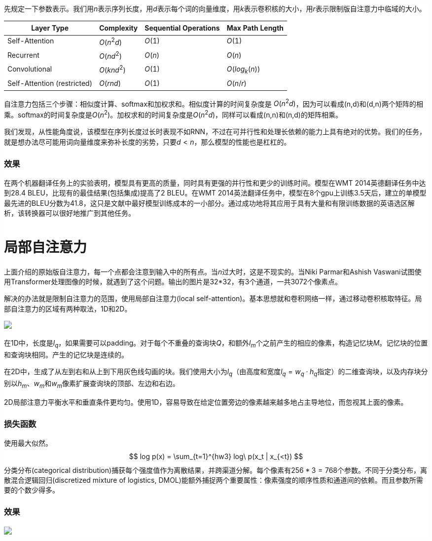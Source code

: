 先规定一下参数表示。我们用$n$表示序列长度，用$d$表示每个词的向量维度，用$k$表示卷积核的大小，用$r$表示限制版自注意力中临域的大小。

| Layer Type                  | Complexity | Sequential Operations | Max Path Length |
| --------------------------- | ---------- | --------------------- | --------------- |
| Self-Attention              | $O(n^2d)$  | $O(1)$                | $O(1)$          |
| Recurrent                   | $O(nd^2)$  | $O(n)$                | $O(n)$          |
| Convolutional               | $O(knd^2)$ | $O(1)$                | $O(log_k(n))$   |
| Self-Attention (restricted) | $O(rnd)$   | $O(1)$                | $O(n/r)$        |

自注意力包括三个步骤：相似度计算、softmax和加权求和。相似度计算的时间复杂度是  $O(n^2d)$，因为可以看成(n,d)和(d,n)两个矩阵的相乘。softmax的时间复杂度是$O(n^2)$。加权求和的时间复杂度是$O(n^2d)$，同样可以看成(n,n)和(n,d)的矩阵相乘。

我们发现，从性能角度说，该模型在序列长度过长时表现不如RNN，不过在可并行性和处理长依赖的能力上具有绝对的优势。我们的任务，就是想办法尽可能用词向量维度来弥补长度的劣势，只要$d < n$，那么模型的性能也是杠杠的。

### 效果

在两个机器翻译任务上的实验表明，模型具有更高的质量，同时具有更强的并行性和更少的训练时间。模型在WMT 2014英德翻译任务中达到28.4 BLEU，比现有的最佳结果(包括集成)提高了2 BLEU。在WMT 2014英法翻译任务中，模型在8个gpu上训练3.5天后，建立的单模型最先进的BLEU分数为41.8，这只是文献中最好模型训练成本的一小部分。通过成功地将其应用于具有大量和有限训练数据的英语选区解析，该转换器可以很好地推广到其他任务。



# 局部自注意力

上面介绍的原始版自注意力，每一个点都会注意到输入中的所有点。当$n$过大时，这是不现实的。当Niki Parmar和Ashish Vaswani试图使用Transformer处理图像的时候，就遇到了这个问题。输出的图片是32\*32，有3个通道，一共3072个像素点。

解决的办法就是限制自注意力的范围，使用局部自注意力(local self-attention)。基本思想就和卷积网络一样，通过移动卷积核取特征。局部自注意力的区域有两种取法，1D和2D。

<img src="https://i.postimg.cc/j59nc20M/local-attention.png" height=250>

在1D中，长度是$l_q$，如果需要可以padding。对于每个不重叠的查询块$Q$，和额外$l_m$个之前产生的相应的像素，构造记忆块$M$。记忆块的位置和查询块相同。产生的记忆块是连续的。

在2D中，生成了从左到右和从上到下用灰色线勾画的块。我们使用大小为$l_q$（由高度和宽度$l_q = w_q·h_q$指定）的二维查询块，以及内存块分别以$h_m$、$w_m$和$w_m$像素扩展查询块的顶部、左边和右边。

2D局部注意力平衡水平和垂直条件更均匀。使用1D，容易导致在给定位置旁边的像素越来越多地占主导地位，而忽视其上面的像素。

### 损失函数

使用最大似然。
$$
log p(x) = \sum_{t=1}^{hw3} log\ p(x_t | x_{<t})
$$
分类分布(categorical distribution)捕获每个强度值作为离散结果，并跨渠道分解。每个像素有$256*3 = 768$个参数。不同于分类分布，离散混合逻辑回归(discretized mixture of logistics, DMOL)能额外捕捉两个重要属性：像素强度的顺序性质和通道间的依赖。而且参数所需要的个数少得多。

### 效果

<img src="https://i.postimg.cc/9FVgXmZz/image-transformer-result.png">
